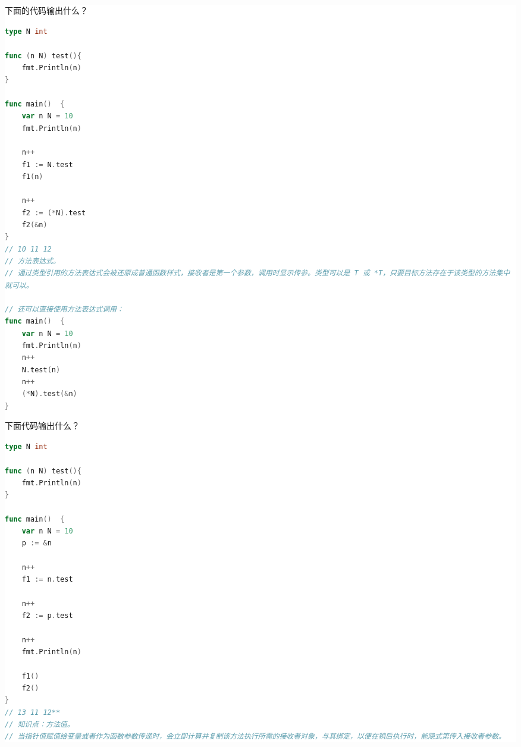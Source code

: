 下面的代码输出什么？
```go
type N int

func (n N) test(){
    fmt.Println(n)
}

func main()  {
    var n N = 10
    fmt.Println(n)

    n++
    f1 := N.test
    f1(n)

    n++
    f2 := (*N).test
    f2(&n)
}
// 10 11 12
// 方法表达式。
// 通过类型引用的方法表达式会被还原成普通函数样式，接收者是第一个参数，调用时显示传参。类型可以是 T 或 *T，只要目标方法存在于该类型的方法集中就可以。

// 还可以直接使用方法表达式调用：
func main()  {
    var n N = 10
    fmt.Println(n)
    n++
    N.test(n)
    n++
    (*N).test(&n)
}
```

下面代码输出什么？
```go
type N int

func (n N) test(){
    fmt.Println(n)
}

func main()  {
    var n N = 10
    p := &n

    n++
    f1 := n.test

    n++
    f2 := p.test

    n++
    fmt.Println(n)

    f1()
    f2()
}
// 13 11 12**
// 知识点：方法值。
// 当指针值赋值给变量或者作为函数参数传递时，会立即计算并复制该方法执行所需的接收者对象，与其绑定，以便在稍后执行时，能隐式第传入接收者参数。
```
